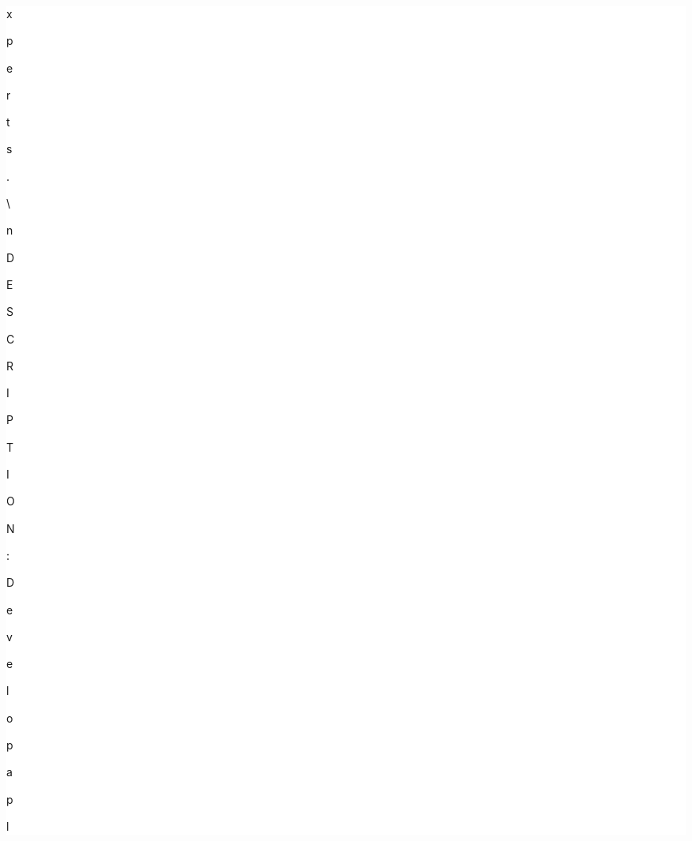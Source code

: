 x

p

e

r

t

s

.

\

n

D

E

S

C

R

I

P

T

I

O

N

:

 

D

e

v

e

l

o

p

 

a

 

p

l
